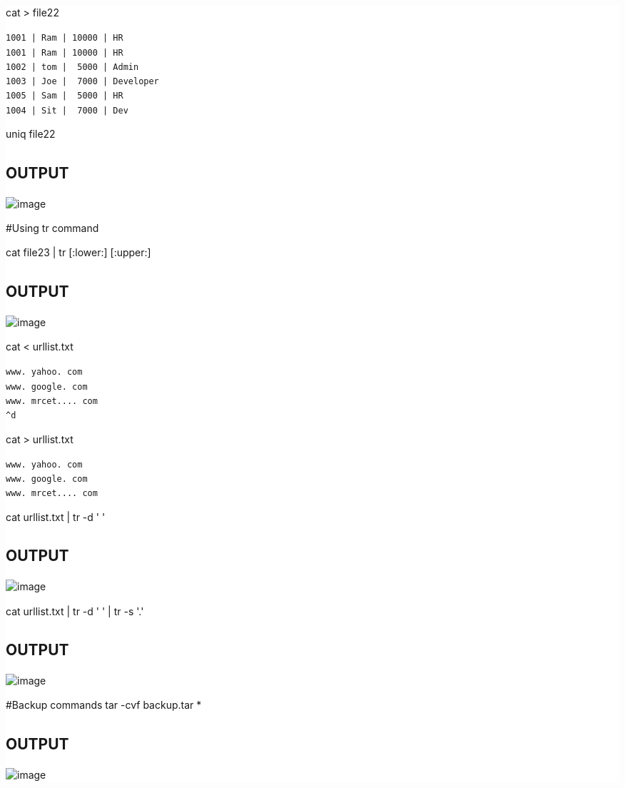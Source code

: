 
cat > file22
```
1001 | Ram | 10000 | HR
1001 | Ram | 10000 | HR
1002 | tom |  5000 | Admin
1003 | Joe |  7000 | Developer
1005 | Sam |  5000 | HR
1004 | Sit |  7000 | Dev
``` 
uniq file22
## OUTPUT
<img width="1118" height="300" alt="image" src="https://github.com/user-attachments/assets/61cd7b20-1a06-4eb1-ba4c-0d6b8760c7a5" />



#Using tr command

cat file23 | tr [:lower:] [:upper:]
 ## OUTPUT
<img width="1152" height="431" alt="image" src="https://github.com/user-attachments/assets/5a5e7e9b-6beb-4a4e-86e5-09230cc282d1" />

cat < urllist.txt
```
www. yahoo. com
www. google. com
www. mrcet.... com
^d
 ```
cat > urllist.txt
```
www. yahoo. com
www. google. com
www. mrcet.... com
 ```
cat urllist.txt | tr -d ' '
 ## OUTPUT
<img width="1128" height="212" alt="image" src="https://github.com/user-attachments/assets/155eb493-27f7-4169-ab25-566a3222e87a" />


 
cat urllist.txt | tr -d ' ' | tr -s '.'
## OUTPUT
<img width="1126" height="208" alt="image" src="https://github.com/user-attachments/assets/d964f6fd-777a-44c2-9e21-de01d3b91891" />



#Backup commands
tar -cvf backup.tar *
## OUTPUT
<img width="1155" height="824" alt="image" src="https://github.com/user-attachments/assets/5be4b00f-d60b-4eac-a14e-07cd9da1bc36" />

